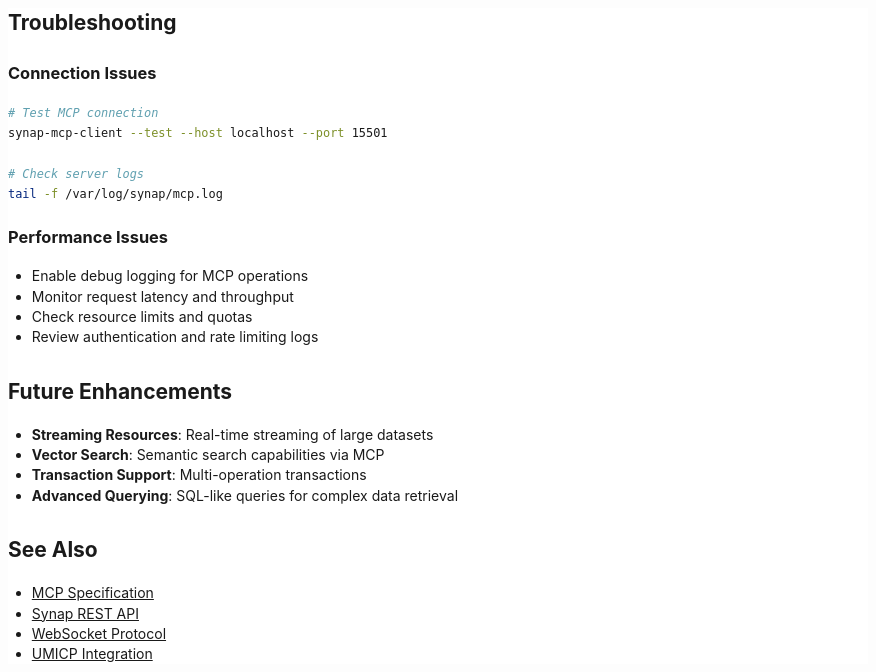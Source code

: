 ## Troubleshooting

### Connection Issues
```bash
# Test MCP connection
synap-mcp-client --test --host localhost --port 15501

# Check server logs
tail -f /var/log/synap/mcp.log
```

### Performance Issues
- Enable debug logging for MCP operations
- Monitor request latency and throughput
- Check resource limits and quotas
- Review authentication and rate limiting logs

## Future Enhancements

- **Streaming Resources**: Real-time streaming of large datasets
- **Vector Search**: Semantic search capabilities via MCP
- **Transaction Support**: Multi-operation transactions
- **Advanced Querying**: SQL-like queries for complex data retrieval

## See Also

- [MCP Specification](https://spec.modelcontextprotocol.io/)
- [Synap REST API](../api/REST_API.md)
- [WebSocket Protocol](STREAMABLE_HTTP.md)
- [UMICP Integration](UMICP_INTEGRATION.md)

